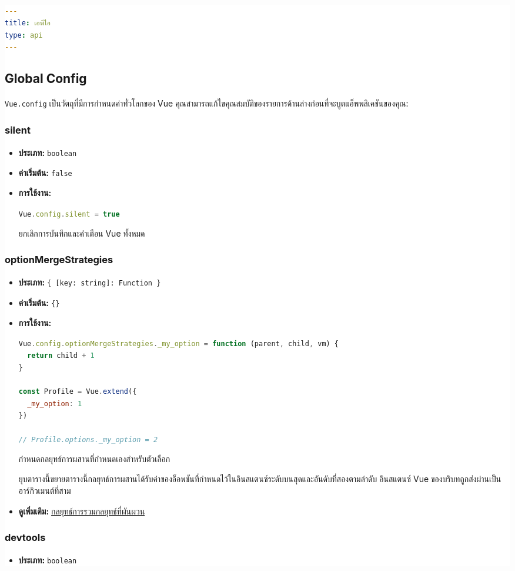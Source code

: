 ```yaml
---
title: เอพีไอ
type: api
---
```


## Global Config

`Vue.config` เป็นวัตถุที่มีการกำหนดค่าทั่วโลกของ Vue คุณสามารถแก้ไขคุณสมบัติของรายการด้านล่างก่อนที่จะบูตแอ็พพลิเคชันของคุณ:

### silent

- **ประเภท:** `boolean`

- **ค่าเริ่มต้น:** `false`

- **การใช้งาน:**

  ``` js
  Vue.config.silent = true
  ```

  ยกเลิกการบันทึกและคำเตือน Vue ทั้งหมด

### optionMergeStrategies

- **ประเภท:** `{ [key: string]: Function }`

- **ค่าเริ่มต้น:** `{}`

- **การใช้งาน:**

  ``` js
  Vue.config.optionMergeStrategies._my_option = function (parent, child, vm) {
    return child + 1
  }

  const Profile = Vue.extend({
    _my_option: 1
  })

  // Profile.options._my_option = 2
  ```

  กำหนดกลยุทธ์การผสานที่กำหนดเองสำหรับตัวเลือก

  ยุบตารางนี้ขยายตารางนี้กลยุทธ์การผสานได้รับค่าของอ็อพชันที่กำหนดไว้ในอินสแตนซ์ระดับบนสุดและอันดับที่สองตามลำดับ อินสแตนซ์ Vue ของบริบทถูกส่งผ่านเป็นอาร์กิวเมนต์ที่สาม

- **ดูเพิ่มเติม:** [กลยุทธ์การรวมกลยุทธ์ที่ผันผวน](../guide/mixins.html#Custom-Option-Merge-Strategies)

### devtools

- **ประเภท:** `boolean`
